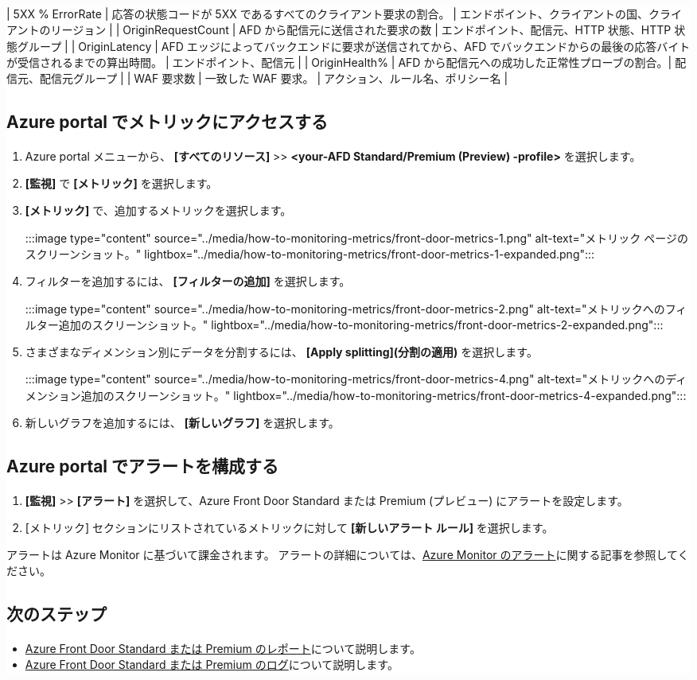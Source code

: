 | 5XX % ErrorRate | 応答の状態コードが 5XX であるすべてのクライアント要求の割合。 | エンドポイント、クライアントの国、クライアントのリージョン |
| OriginRequestCount  | AFD から配信元に送信された要求の数 | エンドポイント、配信元、HTTP 状態、HTTP 状態グループ |
| OriginLatency | AFD エッジによってバックエンドに要求が送信されてから、AFD でバックエンドからの最後の応答バイトが受信されるまでの算出時間。 | エンドポイント、配信元 |
| OriginHealth% | AFD から配信元への成功した正常性プローブの割合。| 配信元、配信元グループ |
| WAF 要求数 | 一致した WAF 要求。 | アクション、ルール名、ポリシー名 |

## <a name="access-metrics-in-azure-portal"></a>Azure portal でメトリックにアクセスする

1. Azure portal メニューから、 **[すべてのリソース]**  >>  **\<your-AFD Standard/Premium (Preview) -profile>** を選択します。

2. **[監視]** で **[メトリック]** を選択します。

3. **[メトリック]** で、追加するメトリックを選択します。

   :::image type="content" source="../media/how-to-monitoring-metrics/front-door-metrics-1.png" alt-text="メトリック ページのスクリーンショット。" lightbox="../media/how-to-monitoring-metrics/front-door-metrics-1-expanded.png":::

4. フィルターを追加するには、 **[フィルターの追加]** を選択します。

    :::image type="content" source="../media/how-to-monitoring-metrics/front-door-metrics-2.png" alt-text="メトリックへのフィルター追加のスクリーンショット。" lightbox="../media/how-to-monitoring-metrics/front-door-metrics-2-expanded.png":::
    
5. さまざまなディメンション別にデータを分割するには、 **[Apply splitting]\(分割の適用\)** を選択します。

   :::image type="content" source="../media/how-to-monitoring-metrics/front-door-metrics-4.png" alt-text="メトリックへのディメンション追加のスクリーンショット。" lightbox="../media/how-to-monitoring-metrics/front-door-metrics-4-expanded.png":::

6. 新しいグラフを追加するには、 **[新しいグラフ]** を選択します。

## <a name="configure-alerts-in-azure-portal"></a>Azure portal でアラートを構成する

1. **[監視]**  >>  **[アラート]** を選択して、Azure Front Door Standard または Premium (プレビュー) にアラートを設定します。

1. [メトリック] セクションにリストされているメトリックに対して **[新しいアラート ルール]** を選択します。

アラートは Azure Monitor に基づいて課金されます。 アラートの詳細については、[Azure Monitor のアラート](../../azure-monitor/alerts/alerts-overview.md)に関する記事を参照してください。

## <a name="next-steps"></a>次のステップ

- [Azure Front Door Standard または Premium のレポート](how-to-reports.md)について説明します。
- [Azure Front Door Standard または Premium のログ](how-to-logs.md)について説明します。
